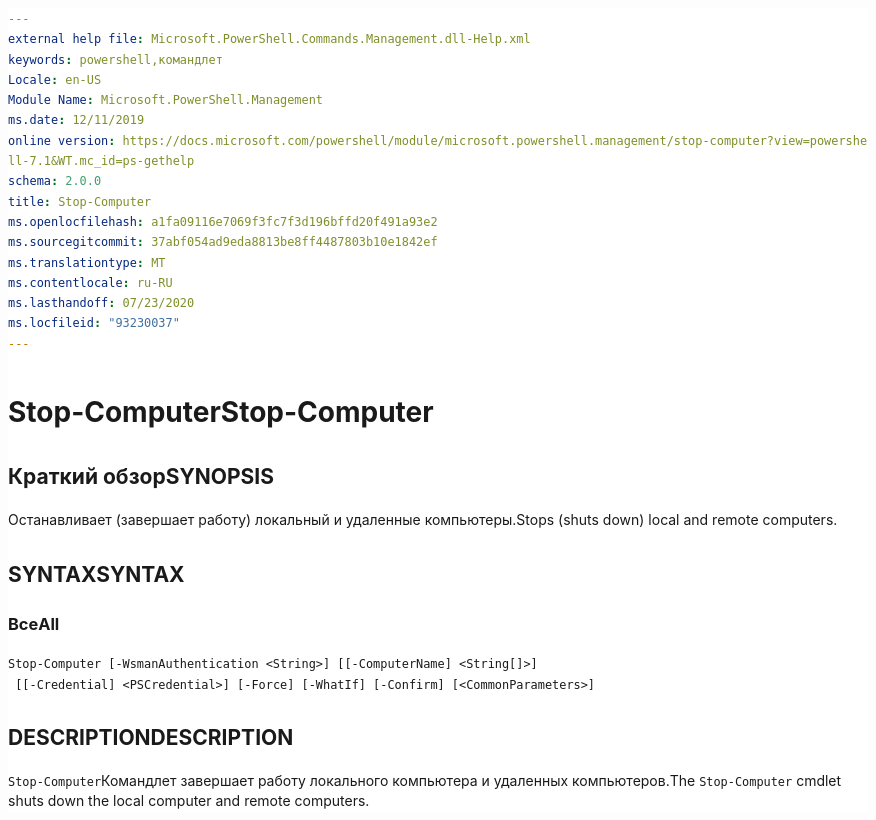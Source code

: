 ```yaml
---
external help file: Microsoft.PowerShell.Commands.Management.dll-Help.xml
keywords: powershell,командлет
Locale: en-US
Module Name: Microsoft.PowerShell.Management
ms.date: 12/11/2019
online version: https://docs.microsoft.com/powershell/module/microsoft.powershell.management/stop-computer?view=powershell-7.1&WT.mc_id=ps-gethelp
schema: 2.0.0
title: Stop-Computer
ms.openlocfilehash: a1fa09116e7069f3fc7f3d196bffd20f491a93e2
ms.sourcegitcommit: 37abf054ad9eda8813be8ff4487803b10e1842ef
ms.translationtype: MT
ms.contentlocale: ru-RU
ms.lasthandoff: 07/23/2020
ms.locfileid: "93230037"
---
```

# <span data-ttu-id="8b84d-103">Stop-Computer</span><span class="sxs-lookup"><span data-stu-id="8b84d-103">Stop-Computer</span></span>

## <span data-ttu-id="8b84d-104">Краткий обзор</span><span class="sxs-lookup"><span data-stu-id="8b84d-104">SYNOPSIS</span></span>
<span data-ttu-id="8b84d-105">Останавливает (завершает работу) локальный и удаленные компьютеры.</span><span class="sxs-lookup"><span data-stu-id="8b84d-105">Stops (shuts down) local and remote computers.</span></span>

## <span data-ttu-id="8b84d-106">SYNTAX</span><span class="sxs-lookup"><span data-stu-id="8b84d-106">SYNTAX</span></span>

### <span data-ttu-id="8b84d-107">Все</span><span class="sxs-lookup"><span data-stu-id="8b84d-107">All</span></span>

```
Stop-Computer [-WsmanAuthentication <String>] [[-ComputerName] <String[]>]
 [[-Credential] <PSCredential>] [-Force] [-WhatIf] [-Confirm] [<CommonParameters>]
```

## <span data-ttu-id="8b84d-108">DESCRIPTION</span><span class="sxs-lookup"><span data-stu-id="8b84d-108">DESCRIPTION</span></span>

<span data-ttu-id="8b84d-109">`Stop-Computer`Командлет завершает работу локального компьютера и удаленных компьютеров.</span><span class="sxs-lookup"><span data-stu-id="8b84d-109">The `Stop-Computer` cmdlet shuts down the local computer and remote computers.</span></span>
